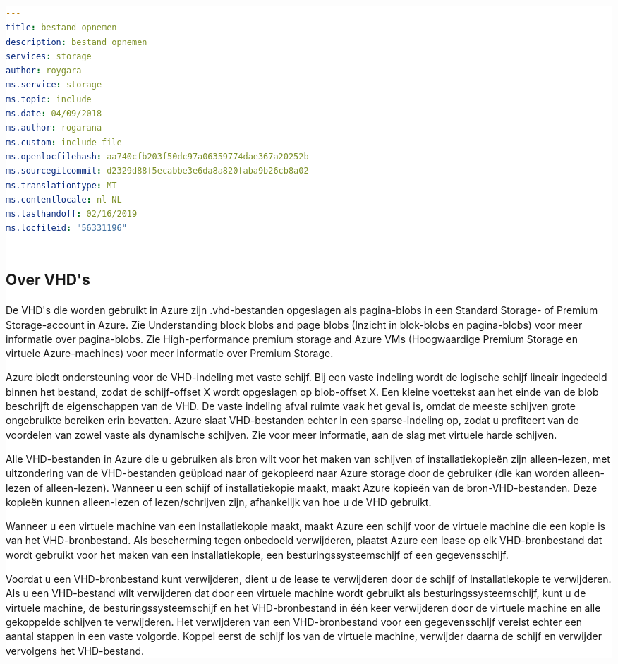 ```yaml
---
title: bestand opnemen
description: bestand opnemen
services: storage
author: roygara
ms.service: storage
ms.topic: include
ms.date: 04/09/2018
ms.author: rogarana
ms.custom: include file
ms.openlocfilehash: aa740cfb203f50dc97a06359774dae367a20252b
ms.sourcegitcommit: d2329d88f5ecabbe3e6da8a820faba9b26cb8a02
ms.translationtype: MT
ms.contentlocale: nl-NL
ms.lasthandoff: 02/16/2019
ms.locfileid: "56331196"
---
```

## <a name="about-vhds"></a>Over VHD's

De VHD's die worden gebruikt in Azure zijn .vhd-bestanden opgeslagen als pagina-blobs in een Standard Storage- of Premium Storage-account in Azure. Zie [Understanding block blobs and page blobs](/rest/api/storageservices/Understanding-Block-Blobs--Append-Blobs--and-Page-Blobs/) (Inzicht in blok-blobs en pagina-blobs) voor meer informatie over pagina-blobs. Zie [High-performance premium storage and Azure VMs](../articles/virtual-machines/windows/premium-storage.md) (Hoogwaardige Premium Storage en virtuele Azure-machines) voor meer informatie over Premium Storage.

Azure biedt ondersteuning voor de VHD-indeling met vaste schijf. Bij een vaste indeling wordt de logische schijf lineair ingedeeld binnen het bestand, zodat de schijf-offset X wordt opgeslagen op blob-offset X. Een kleine voettekst aan het einde van de blob beschrijft de eigenschappen van de VHD. De vaste indeling afval ruimte vaak het geval is, omdat de meeste schijven grote ongebruikte bereiken erin bevatten. Azure slaat VHD-bestanden echter in een sparse-indeling op, zodat u profiteert van de voordelen van zowel vaste als dynamische schijven. Zie voor meer informatie, [aan de slag met virtuele harde schijven](https://technet.microsoft.com/library/dd979539.aspx).

Alle VHD-bestanden in Azure die u gebruiken als bron wilt voor het maken van schijven of installatiekopieën zijn alleen-lezen, met uitzondering van de VHD-bestanden geüpload naar of gekopieerd naar Azure storage door de gebruiker (die kan worden alleen-lezen of alleen-lezen). Wanneer u een schijf of installatiekopie maakt, maakt Azure kopieën van de bron-VHD-bestanden. Deze kopieën kunnen alleen-lezen of lezen/schrijven zijn, afhankelijk van hoe u de VHD gebruikt.

Wanneer u een virtuele machine van een installatiekopie maakt, maakt Azure een schijf voor de virtuele machine die een kopie is van het VHD-bronbestand. Als bescherming tegen onbedoeld verwijderen, plaatst Azure een lease op elk VHD-bronbestand dat wordt gebruikt voor het maken van een installatiekopie, een besturingssysteemschijf of een gegevensschijf.

Voordat u een VHD-bronbestand kunt verwijderen, dient u de lease te verwijderen door de schijf of installatiekopie te verwijderen. Als u een VHD-bestand wilt verwijderen dat door een virtuele machine wordt gebruikt als besturingssysteemschijf, kunt u de virtuele machine, de besturingssysteemschijf en het VHD-bronbestand in één keer verwijderen door de virtuele machine en alle gekoppelde schijven te verwijderen. Het verwijderen van een VHD-bronbestand voor een gegevensschijf vereist echter een aantal stappen in een vaste volgorde. Koppel eerst de schijf los van de virtuele machine, verwijder daarna de schijf en verwijder vervolgens het VHD-bestand.
